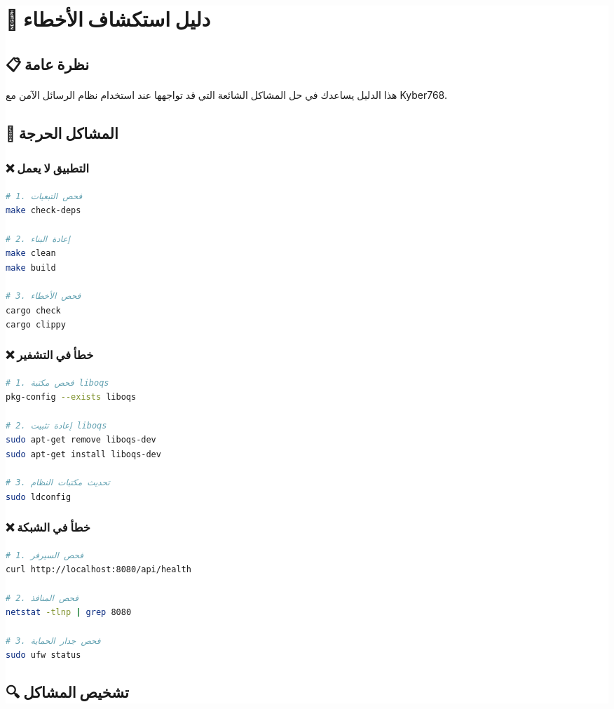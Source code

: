# 🔧 دليل استكشاف الأخطاء

## 📋 نظرة عامة

هذا الدليل يساعدك في حل المشاكل الشائعة التي قد تواجهها عند استخدام نظام الرسائل الآمن مع Kyber768.

## 🚨 المشاكل الحرجة

### ❌ التطبيق لا يعمل
```bash
# 1. فحص التبعيات
make check-deps

# 2. إعادة البناء
make clean
make build

# 3. فحص الأخطاء
cargo check
cargo clippy
```

### ❌ خطأ في التشفير
```bash
# 1. فحص مكتبة liboqs
pkg-config --exists liboqs

# 2. إعادة تثبيت liboqs
sudo apt-get remove liboqs-dev
sudo apt-get install liboqs-dev

# 3. تحديث مكتبات النظام
sudo ldconfig
```

### ❌ خطأ في الشبكة
```bash
# 1. فحص السيرفر
curl http://localhost:8080/api/health

# 2. فحص المنافذ
netstat -tlnp | grep 8080

# 3. فحص جدار الحماية
sudo ufw status
```

## 🔍 تشخيص المشاكل
